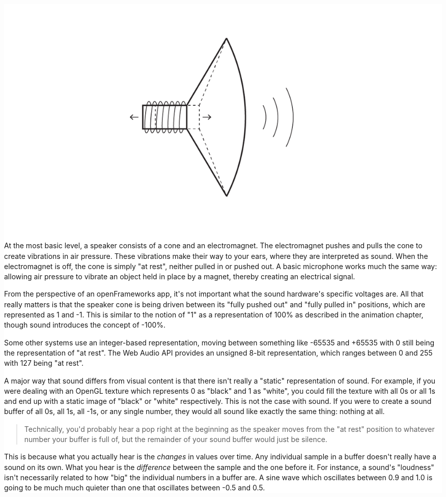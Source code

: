 ![Speaker Mechanics](images/speaker.png "simplified diagram of a speaker, showing the push/pull dynamics of its magnet")

At the most basic level, a speaker consists of a cone and an electromagnet. The electromagnet pushes and pulls the cone to create vibrations in air pressure. These vibrations make their way to your ears, where they are interpreted as sound. When the electromagnet is off, the cone is simply "at rest", neither pulled in or pushed out. A basic microphone works much the same way: allowing air pressure to vibrate an object held in place by a magnet, thereby creating an electrical signal.

From the perspective of an openFrameworks app, it's not important what the sound hardware's specific voltages are. All that really matters is that the speaker cone is being driven between its "fully pushed out" and "fully pulled in" positions, which are represented as 1 and -1. This is similar to the notion of "1" as a representation of 100% as described in the animation chapter, though sound introduces the concept of -100%.

Some other systems use an integer-based representation, moving between something like -65535 and +65535 with 0 still being the representation of "at rest". The Web Audio API provides an unsigned 8-bit representation, which ranges between 0 and 255 with 127 being "at rest".

A major way that sound differs from visual content is that there isn't really a "static" representation of sound. For example, if you were dealing with an OpenGL texture which represents 0 as "black" and 1 as "white", you could fill the texture with all 0s or all 1s and end up with a static image of "black" or "white" respectively. This is not the case with sound. If you were to create a sound buffer of all 0s, all 1s, all -1s, or any single number, they would all sound like exactly the same thing: nothing at all.

> Technically, you'd probably hear a pop right at the beginning as the speaker moves from the "at rest" position to whatever number your buffer is full of, but the remainder of your sound buffer would just be silence.

This is because what you actually hear is the *changes* in values over time. Any individual sample in a buffer doesn't really have a sound on its own. What you hear is the *difference* between the sample and the one before it. For instance, a sound's "loudness" isn't necessarily related to how "big" the individual numbers in a buffer are. A sine wave which oscillates between 0.9 and 1.0 is going to be much much quieter than one that oscillates between -0.5 and 0.5.

